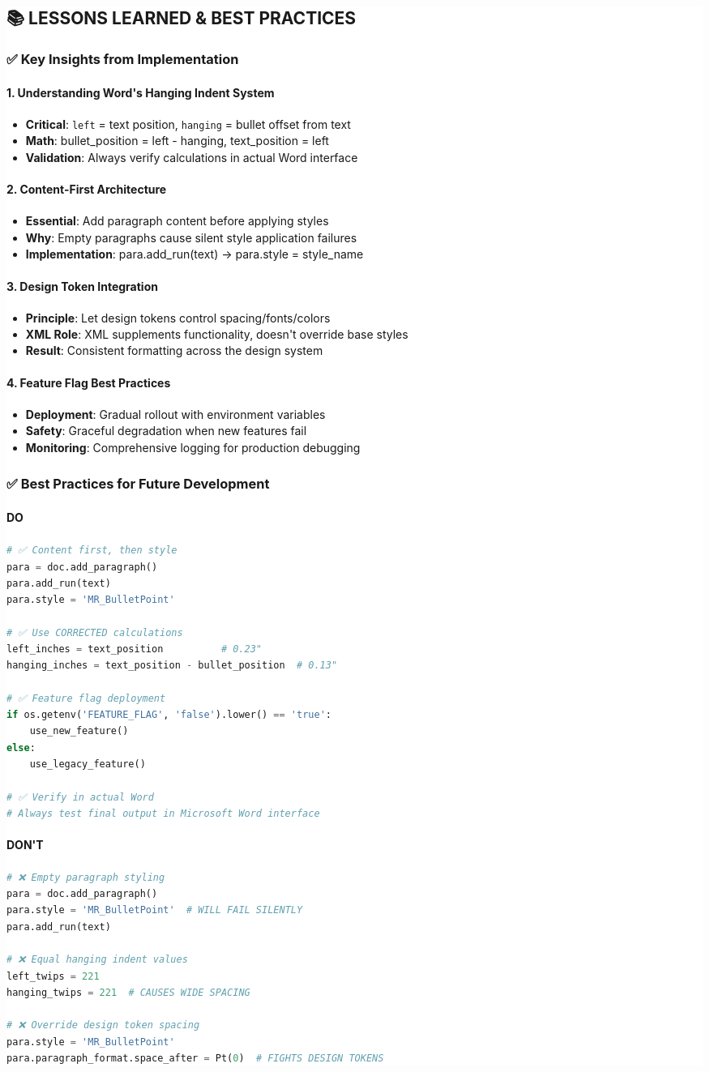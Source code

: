 
## 📚 **LESSONS LEARNED & BEST PRACTICES**

### **✅ Key Insights from Implementation**

#### **1. Understanding Word's Hanging Indent System**
- **Critical**: `left` = text position, `hanging` = bullet offset from text
- **Math**: bullet_position = left - hanging, text_position = left
- **Validation**: Always verify calculations in actual Word interface

#### **2. Content-First Architecture**
- **Essential**: Add paragraph content before applying styles
- **Why**: Empty paragraphs cause silent style application failures
- **Implementation**: para.add_run(text) → para.style = style_name

#### **3. Design Token Integration**
- **Principle**: Let design tokens control spacing/fonts/colors
- **XML Role**: XML supplements functionality, doesn't override base styles
- **Result**: Consistent formatting across the design system

#### **4. Feature Flag Best Practices**
- **Deployment**: Gradual rollout with environment variables
- **Safety**: Graceful degradation when new features fail
- **Monitoring**: Comprehensive logging for production debugging

### **✅ Best Practices for Future Development**

#### **DO**
```python
# ✅ Content first, then style
para = doc.add_paragraph()
para.add_run(text)
para.style = 'MR_BulletPoint'

# ✅ Use CORRECTED calculations
left_inches = text_position          # 0.23"
hanging_inches = text_position - bullet_position  # 0.13"

# ✅ Feature flag deployment
if os.getenv('FEATURE_FLAG', 'false').lower() == 'true':
    use_new_feature()
else:
    use_legacy_feature()

# ✅ Verify in actual Word
# Always test final output in Microsoft Word interface
```

#### **DON'T**
```python
# ❌ Empty paragraph styling
para = doc.add_paragraph()
para.style = 'MR_BulletPoint'  # WILL FAIL SILENTLY
para.add_run(text)

# ❌ Equal hanging indent values  
left_twips = 221
hanging_twips = 221  # CAUSES WIDE SPACING

# ❌ Override design token spacing
para.style = 'MR_BulletPoint'
para.paragraph_format.space_after = Pt(0)  # FIGHTS DESIGN TOKENS

```